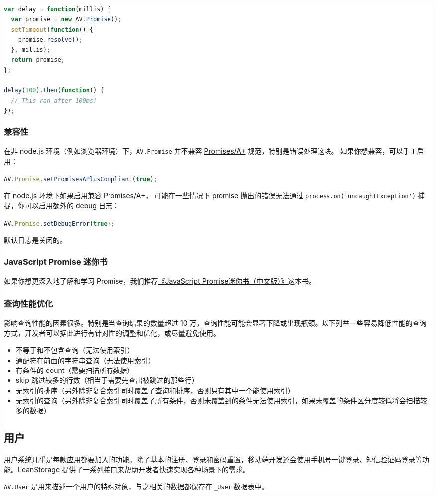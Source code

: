 ```javascript
var delay = function(millis) {
  var promise = new AV.Promise();
  setTimeout(function() {
    promise.resolve();
  }, millis);
  return promise;
};

delay(100).then(function() {
  // This ran after 100ms!
});
```

### 兼容性

在非 node.js 环境（例如浏览器环境）下，`AV.Promise` 并不兼容 [Promises/A+](https://promisesaplus.com/) 规范，特别是错误处理这块。
如果你想兼容，可以手工启用：

```javascript
AV.Promise.setPromisesAPlusCompliant(true);
```

在 node.js 环境下如果启用兼容 Promises/A+， 可能在一些情况下 promise 抛出的错误无法通过 `process.on('uncaughtException')` 捕捉，你可以启用额外的 debug 日志：

```javascript
AV.Promise.setDebugError(true);
```

默认日志是关闭的。

### JavaScript Promise 迷你书

如果你想更深入地了解和学习 Promise，我们推荐[《JavaScript Promise迷你书（中文版）》](http://liubin.github.io/promises-book/)这本书。


### 查询性能优化

影响查询性能的因素很多。特别是当查询结果的数量超过 10 万，查询性能可能会显著下降或出现瓶颈。以下列举一些容易降低性能的查询方式，开发者可以据此进行有针对性的调整和优化，或尽量避免使用。

- 不等于和不包含查询（无法使用索引）
- 通配符在前面的字符串查询（无法使用索引）
- 有条件的 count（需要扫描所有数据）
- skip 跳过较多的行数（相当于需要先查出被跳过的那些行）
- 无索引的排序（另外除非复合索引同时覆盖了查询和排序，否则只有其中一个能使用索引）
- 无索引的查询（另外除非复合索引同时覆盖了所有条件，否则未覆盖到的条件无法使用索引，如果未覆盖的条件区分度较低将会扫描较多的数据）

## 用户

用户系统几乎是每款应用都要加入的功能。除了基本的注册、登录和密码重置，移动端开发还会使用手机号一键登录、短信验证码登录等功能。LeanStorage 提供了一系列接口来帮助开发者快速实现各种场景下的需求。

`AV.User` 是用来描述一个用户的特殊对象，与之相关的数据都保存在 `_User` 数据表中。
